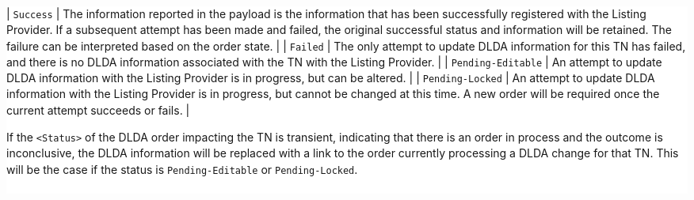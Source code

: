 | `Success`          | The information reported in the payload is the information that has been successfully registered with the Listing Provider.  If a subsequent attempt has been made and failed, the original successful status and information will be retained.  The failure can be interpreted based on the order state. |
| `Failed`           | The only attempt to update DLDA information for this TN has failed, and there is no DLDA information associated with the TN with the Listing Provider.                                                                                                                                                    |
| `Pending-Editable` | An attempt to update DLDA information with the Listing Provider is in progress, but can be altered.                                                                                                                                                                                                       |
| `Pending-Locked`   | An attempt to update DLDA information with the Listing Provider is in progress, but cannot be changed at this time.  A new order will be required once the current attempt succeeds or fails.                                                                                                             |

If the `<Status>` of the DLDA order impacting the TN is transient, indicating that there is an order in process and the outcome is inconclusive, the DLDA information will be replaced with a link to the order currently processing a DLDA change for that TN.  This will be the case if the status is `Pending-Editable` or `Pending-Locked`.
<br>
<br>
